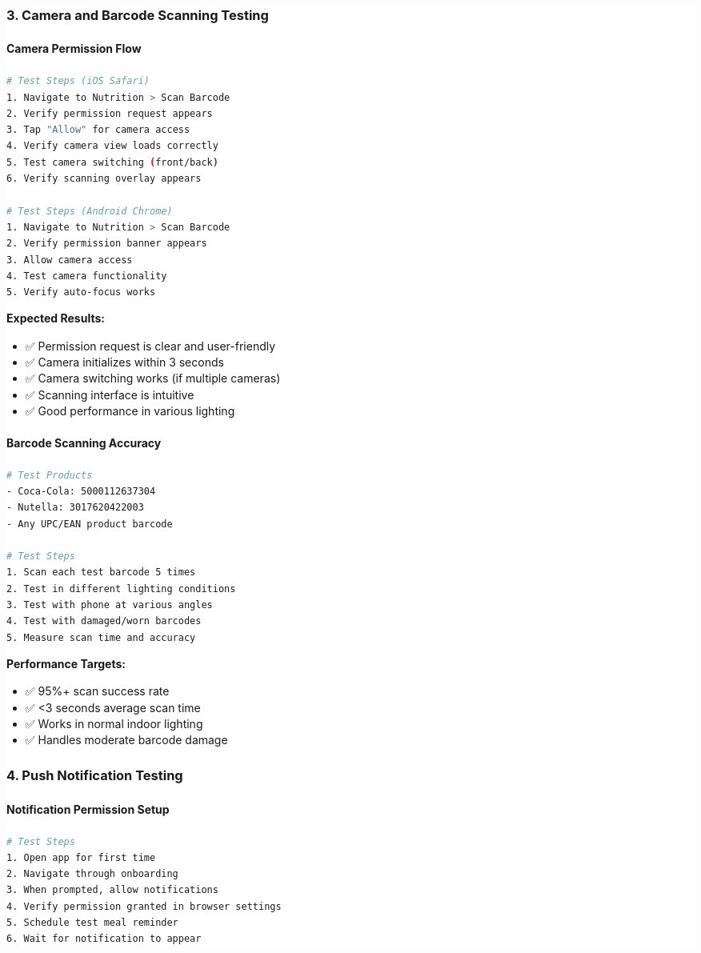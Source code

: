 ### 3. Camera and Barcode Scanning Testing

#### Camera Permission Flow
```bash
# Test Steps (iOS Safari)
1. Navigate to Nutrition > Scan Barcode
2. Verify permission request appears
3. Tap "Allow" for camera access
4. Verify camera view loads correctly
5. Test camera switching (front/back)
6. Verify scanning overlay appears

# Test Steps (Android Chrome)
1. Navigate to Nutrition > Scan Barcode  
2. Verify permission banner appears
3. Allow camera access
4. Test camera functionality
5. Verify auto-focus works
```

**Expected Results:**
- ✅ Permission request is clear and user-friendly
- ✅ Camera initializes within 3 seconds
- ✅ Camera switching works (if multiple cameras)
- ✅ Scanning interface is intuitive
- ✅ Good performance in various lighting

#### Barcode Scanning Accuracy
```bash
# Test Products
- Coca-Cola: 5000112637304
- Nutella: 3017620422003  
- Any UPC/EAN product barcode

# Test Steps
1. Scan each test barcode 5 times
2. Test in different lighting conditions
3. Test with phone at various angles
4. Test with damaged/worn barcodes
5. Measure scan time and accuracy
```

**Performance Targets:**
- ✅ 95%+ scan success rate
- ✅ <3 seconds average scan time
- ✅ Works in normal indoor lighting
- ✅ Handles moderate barcode damage

### 4. Push Notification Testing

#### Notification Permission Setup
```bash
# Test Steps
1. Open app for first time
2. Navigate through onboarding
3. When prompted, allow notifications
4. Verify permission granted in browser settings
5. Schedule test meal reminder
6. Wait for notification to appear
```
